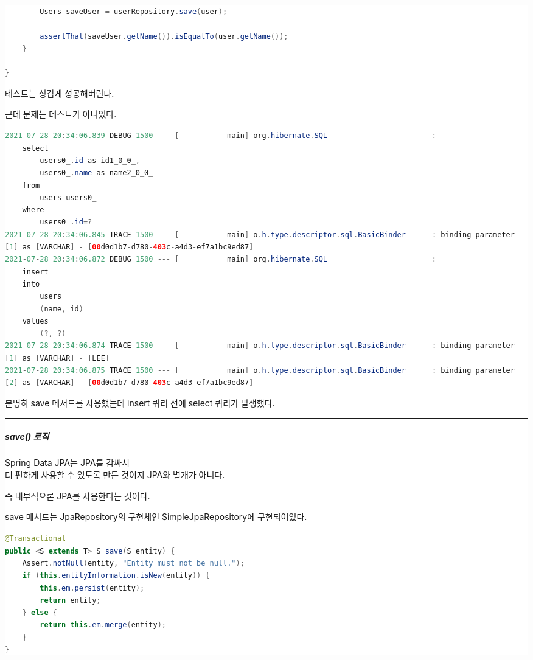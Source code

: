 ```java
        Users saveUser = userRepository.save(user);

        assertThat(saveUser.getName()).isEqualTo(user.getName());
    }

}
```

테스트는 싱겁게 성공해버린다.  

근데 문제는 테스트가 아니었다.  

```java
2021-07-28 20:34:06.839 DEBUG 1500 --- [           main] org.hibernate.SQL                        : 
    select
        users0_.id as id1_0_0_,
        users0_.name as name2_0_0_ 
    from
        users users0_ 
    where
        users0_.id=?
2021-07-28 20:34:06.845 TRACE 1500 --- [           main] o.h.type.descriptor.sql.BasicBinder      : binding parameter [1] as [VARCHAR] - [00d0d1b7-d780-403c-a4d3-ef7a1bc9ed87]
2021-07-28 20:34:06.872 DEBUG 1500 --- [           main] org.hibernate.SQL                        : 
    insert 
    into
        users
        (name, id) 
    values
        (?, ?)
2021-07-28 20:34:06.874 TRACE 1500 --- [           main] o.h.type.descriptor.sql.BasicBinder      : binding parameter [1] as [VARCHAR] - [LEE]
2021-07-28 20:34:06.875 TRACE 1500 --- [           main] o.h.type.descriptor.sql.BasicBinder      : binding parameter [2] as [VARCHAR] - [00d0d1b7-d780-403c-a4d3-ef7a1bc9ed87]
```

분명히 save 메서드를 사용했는데 insert 쿼리 전에 select 쿼리가 발생했다.  

---

##### **save() 로직**  
Spring Data JPA는 JPA를 감싸서  
더 편하게 사용할 수 있도록 만든 것이지 JPA와 별개가 아니다.    

즉 내부적으론 JPA를 사용한다는 것이다.  

save 메서드는 JpaRepository의 구현체인 SimpleJpaRepository에 구현되어있다.  

```java
@Transactional
public <S extends T> S save(S entity) {
    Assert.notNull(entity, "Entity must not be null.");
    if (this.entityInformation.isNew(entity)) {
        this.em.persist(entity);
        return entity;
    } else {
        return this.em.merge(entity);
    }
}
```
  